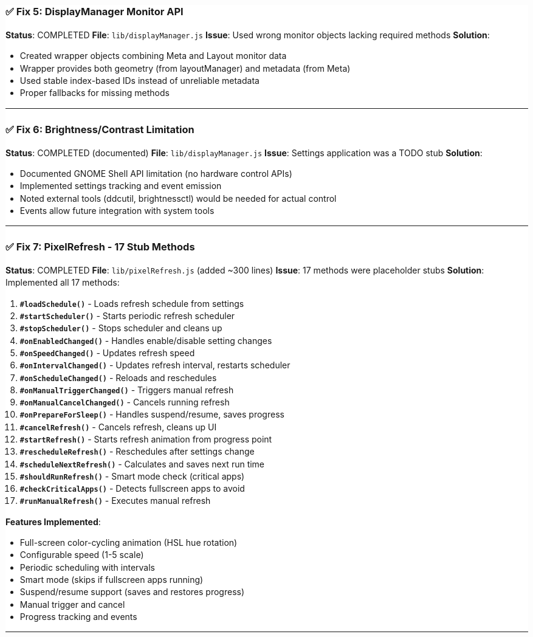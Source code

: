 
### ✅ Fix 5: DisplayManager Monitor API
**Status**: COMPLETED
**File**: `lib/displayManager.js`
**Issue**: Used wrong monitor objects lacking required methods
**Solution**:
- Created wrapper objects combining Meta and Layout monitor data
- Wrapper provides both geometry (from layoutManager) and metadata (from Meta)
- Used stable index-based IDs instead of unreliable metadata
- Proper fallbacks for missing methods

---

### ✅ Fix 6: Brightness/Contrast Limitation
**Status**: COMPLETED (documented)
**File**: `lib/displayManager.js`
**Issue**: Settings application was a TODO stub
**Solution**:
- Documented GNOME Shell API limitation (no hardware control APIs)
- Implemented settings tracking and event emission
- Noted external tools (ddcutil, brightnessctl) would be needed for actual control
- Events allow future integration with system tools

---

### ✅ Fix 7: PixelRefresh - 17 Stub Methods
**Status**: COMPLETED
**File**: `lib/pixelRefresh.js` (added ~300 lines)
**Issue**: 17 methods were placeholder stubs
**Solution**: Implemented all 17 methods:

1. **`#loadSchedule()`** - Loads refresh schedule from settings
2. **`#startScheduler()`** - Starts periodic refresh scheduler
3. **`#stopScheduler()`** - Stops scheduler and cleans up
4. **`#onEnabledChanged()`** - Handles enable/disable setting changes
5. **`#onSpeedChanged()`** - Updates refresh speed
6. **`#onIntervalChanged()`** - Updates refresh interval, restarts scheduler
7. **`#onScheduleChanged()`** - Reloads and reschedules
8. **`#onManualTriggerChanged()`** - Triggers manual refresh
9. **`#onManualCancelChanged()`** - Cancels running refresh
10. **`#onPrepareForSleep()`** - Handles suspend/resume, saves progress
11. **`#cancelRefresh()`** - Cancels refresh, cleans up UI
12. **`#startRefresh()`** - Starts refresh animation from progress point
13. **`#rescheduleRefresh()`** - Reschedules after settings change
14. **`#scheduleNextRefresh()`** - Calculates and saves next run time
15. **`#shouldRunRefresh()`** - Smart mode check (critical apps)
16. **`#checkCriticalApps()`** - Detects fullscreen apps to avoid
17. **`#runManualRefresh()`** - Executes manual refresh

**Features Implemented**:
- Full-screen color-cycling animation (HSL hue rotation)
- Configurable speed (1-5 scale)
- Periodic scheduling with intervals
- Smart mode (skips if fullscreen apps running)
- Suspend/resume support (saves and restores progress)
- Manual trigger and cancel
- Progress tracking and events

---